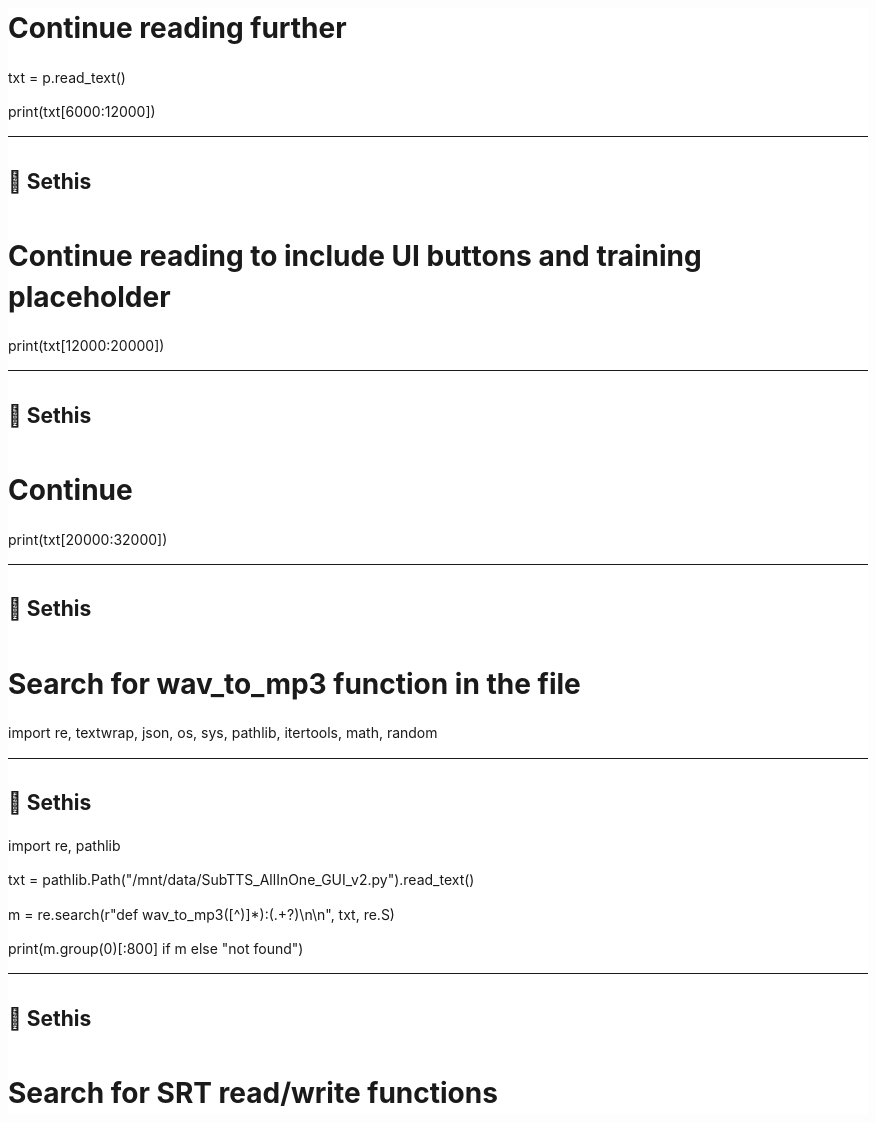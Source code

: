 # Continue reading further

txt = p.read_text()

print(txt[6000:12000])

---

## 🤖 **Sethis**

# Continue reading to include UI buttons and training placeholder

print(txt[12000:20000])

---

## 🤖 **Sethis**

# Continue

print(txt[20000:32000])

---

## 🤖 **Sethis**

# Search for wav_to_mp3 function in the file

import re, textwrap, json, os, sys, pathlib, itertools, math, random

---

## 🤖 **Sethis**

import re, pathlib

txt = pathlib.Path("/mnt/data/SubTTS_AllInOne_GUI_v2.py").read_text()

m = re.search(r"def wav_to_mp3\([^\)]*\):(.+?)\n\n", txt, re.S)

print(m.group(0)[:800] if m else "not found")

---

## 🤖 **Sethis**

# Search for SRT read/write functions
